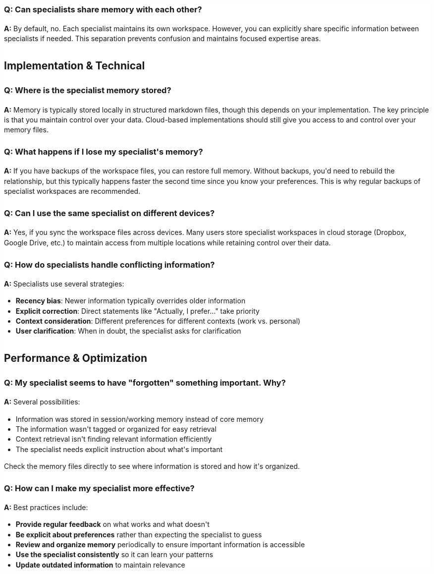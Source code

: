 ### Q: Can specialists share memory with each other?
**A:** By default, no. Each specialist maintains its own workspace. However, you can explicitly share specific information between specialists if needed. This separation prevents confusion and maintains focused expertise areas.

## Implementation & Technical

### Q: Where is the specialist memory stored?
**A:** Memory is typically stored locally in structured markdown files, though this depends on your implementation. The key principle is that you maintain control over your data. Cloud-based implementations should still give you access to and control over your memory files.

### Q: What happens if I lose my specialist's memory?
**A:** If you have backups of the workspace files, you can restore full memory. Without backups, you'd need to rebuild the relationship, but this typically happens faster the second time since you know your preferences. This is why regular backups of specialist workspaces are recommended.

### Q: Can I use the same specialist on different devices?
**A:** Yes, if you sync the workspace files across devices. Many users store specialist workspaces in cloud storage (Dropbox, Google Drive, etc.) to maintain access from multiple locations while retaining control over their data.

### Q: How do specialists handle conflicting information?
**A:** Specialists use several strategies:
- **Recency bias**: Newer information typically overrides older information
- **Explicit correction**: Direct statements like "Actually, I prefer..." take priority
- **Context consideration**: Different preferences for different contexts (work vs. personal)
- **User clarification**: When in doubt, the specialist asks for clarification

## Performance & Optimization

### Q: My specialist seems to have "forgotten" something important. Why?
**A:** Several possibilities:
- Information was stored in session/working memory instead of core memory
- The information wasn't tagged or organized for easy retrieval
- Context retrieval isn't finding relevant information efficiently
- The specialist needs explicit instruction about what's important

Check the memory files directly to see where information is stored and how it's organized.

### Q: How can I make my specialist more effective?
**A:** Best practices include:
- **Provide regular feedback** on what works and what doesn't
- **Be explicit about preferences** rather than expecting the specialist to guess
- **Review and organize memory** periodically to ensure important information is accessible
- **Use the specialist consistently** so it can learn your patterns
- **Update outdated information** to maintain relevance
